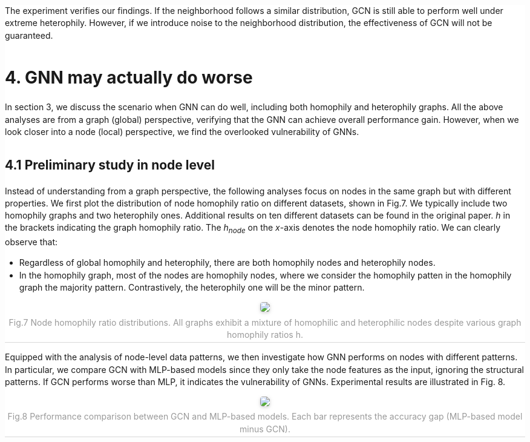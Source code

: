 The experiment verifies our findings. If the neighborhood follows a similar distribution, GCN is still able to perform well under extreme heterophily. However, if we introduce noise to the neighborhood distribution, the effectiveness of GCN will not be guaranteed.

# 4. GNN may actually do worse

In section 3, we discuss the scenario when GNN can do well, including both homophily and heterophily graphs. All the above analyses are from a graph (global) perspective, verifying that the GNN can achieve overall performance gain. However, when we look closer into a node (local) perspective, we find the overlooked vulnerability of GNNs. 


## 4.1 Preliminary study in node level

Instead of understanding from a graph perspective, the following analyses focus on nodes in the same graph but with different properties. We first plot the distribution of node homophily ratio on different datasets, shown in Fig.7. We typically include two homophily graphs and two heterophily ones. Additional results on ten different datasets can be found in the original paper. $h$ in the brackets indicating the graph homophily ratio. The $h_{node}$ on the $x$-axis denotes the node homophily ratio. We can clearly observe that:

- Regardless of global homophily and heterophily, there are both homophily nodes and heterophily nodes.
- In the homophily graph, most of the nodes are homophily nodes, where we consider the homophily patten in the homophily graph the majority pattern. Contrastively, the heterophily one will be the minor pattern.

<center>
    <img style="border-radius: 0.3125em;
    box-shadow: 0 2px 4px 0 rgba(34,36,38,.12),0 2px 10px 0 rgba(34,36,38,.08);" 
    src="https://z1.ax1x.com/2023/10/05/pPXM1OA.png">
    <br>
    <div style="color:orange; border-bottom: 1px solid #d9d9d9;
    display: inline-block;
    color: #999;
    padding: 2px;">Fig.7 Node homophily ratio distributions. All graphs exhibit a mixture of homophilic and heterophilic nodes despite various graph homophily ratios h.</div>
</center>


Equipped with the analysis of node-level data patterns, we then investigate how GNN performs on nodes with different patterns. In particular, we compare GCN with MLP-based models since they only take the node features as the input, ignoring the structural patterns. If GCN performs worse than MLP, it indicates the vulnerability of GNNs. Experimental results are illustrated in Fig. 8. 

<center> 
    <img style="border-radius: 0.3125em;
    box-shadow: 0 2px 4px 0 rgba(34,36,38,.12),0 2px 10px 0 rgba(34,36,38,.08);" 
    src="https://z1.ax1x.com/2023/10/05/pPXMNY8.png">
    <br>
    <div style="color:orange; border-bottom: 1px solid #d9d9d9;
    display: inline-block;
    color: #999;
    padding: 2px;">Fig.8 Performance comparison between GCN and MLP-based models. Each bar represents the accuracy gap (MLP-based model minus GCN).</div>
</center>
